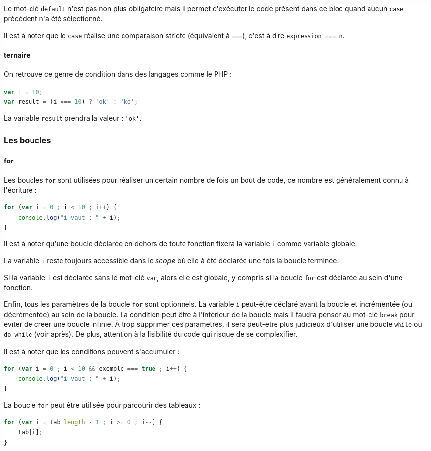 Le mot-clé `default` n'est pas non plus obligatoire mais il permet d'exécuter le code présent dans ce bloc quand aucun `case` précédent n'a été sélectionné.

Il est à noter que le `case` réalise une comparaison stricte (équivalent à `===`), c'est à dire `expression === n`.

#### ternaire

On retrouve ce genre de condition dans des langages comme le PHP :

```JavaScript
var i = 10;
var result = (i === 10) ? 'ok' : 'ko';
```

La variable `result` prendra la valeur : `'ok'`.

### Les boucles

#### for

Les boucles `for` sont utilisées pour réaliser un certain nombre de fois un bout de code, ce nombre est généralement connu à l'écriture :

```JavaScript
for (var i = 0 ; i < 10 ; i++) {
    console.log("i vaut : " + i);
}
```

Il est à noter qu'une boucle déclarée en dehors de toute fonction fixera la variable `i` comme variable globale.

La variable `i` reste toujours accessible dans le *scope* où elle à été déclarée une fois la boucle terminée.

Si la variable `i` est déclarée sans le mot-clé `var`, alors elle est globale, y compris si la boucle `for` est déclarée au sein d'une fonction.

Enfin, tous les paramètres de la boucle `for` sont optionnels. La variable `i` peut-être déclaré avant la boucle et incrémentée (ou décrémentée) au sein de la boucle. La condition peut être à l'intérieur de la boucle mais il faudra penser au mot-clé `break` pour éviter de créer une boucle infinie. À trop supprimer ces paramètres, il sera peut-être plus judicieux d'utiliser une boucle `while` ou `do while` (voir après). De plus, attention à la lisibilité du code qui risque de se complexifier.

Il est à noter que les conditions peuvent s'accumuler :

```JavaScript
for (var i = 0 ; i < 10 && exemple === true ; i++) {
    console.log("i vaut : " + i);
}
```

La boucle `for` peut être utilisée pour parcourir des tableaux :

```JavaScript
for (var i = tab.length - 1 ; i >= 0 ; i--) {
    tab[i];
}
```


[JavaScript]: https://fr.wikipedia.org/wiki/JavaScript "JavaScript - Wikipedia"
[Brendan Eich]: https://fr.wikipedia.org/wiki/Brendan_Eich "Brendan Eich - Wikipedia"
[Netscape Communications Corporation]: https://fr.wikipedia.org/wiki/Netscape_Communications "Netscape Communications Corporation - Wikipedia"
[Java]: http://fr.wikipedia.org/wiki/Java_(langage) "Java - Wikipedia"
[Sun Microsystems]: https://fr.wikipedia.org/wiki/Sun_Microsystems "Sun Microsystems - Wikipedia"
[Node.js]: http://nodejs.org "Node.js - Site officiel"
[Node-Webkit]: http://nwjs.io "Node-Webkit - Site officiel"
[JSHint]: http://jshint.com "JSHint - Site officiel"
[JSON]: http://www.json.org/json-fr.html "Présentation de JSON"
[jQuery]: http://jquery.com "jQuery - Site officiel"
[Angular]: https://angularjs.org "Angular - Site officiel"